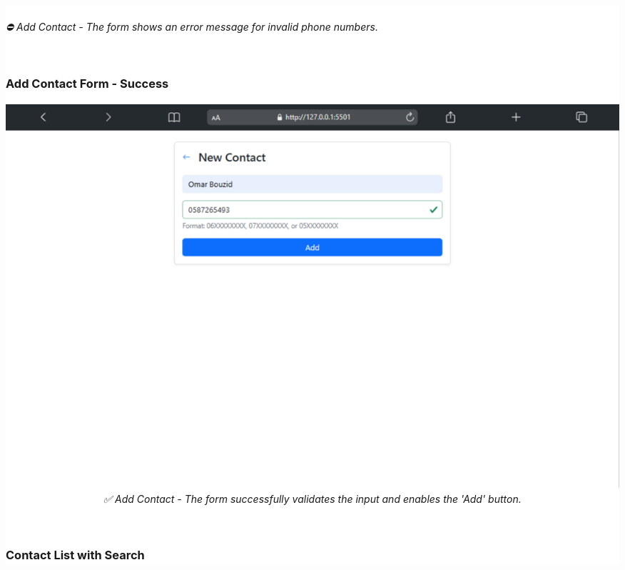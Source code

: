   <br>
  <em>⛔ Add Contact - The form shows an error message for invalid phone numbers.</em>
</p><br>

### Add Contact Form - Success
<p align="center">
  <img src="https://github.com/BouglaceMarouane/Contact-Management-Application/blob/0207d103fe2c6614b81238f868670662d2dee75f/images/add-success.png" alt="image alt"/>
  <br>
  <em>✅ Add Contact - The form successfully validates the input and enables the 'Add' button.</em>
</p><br>

### Contact List with Search
<p align="center">